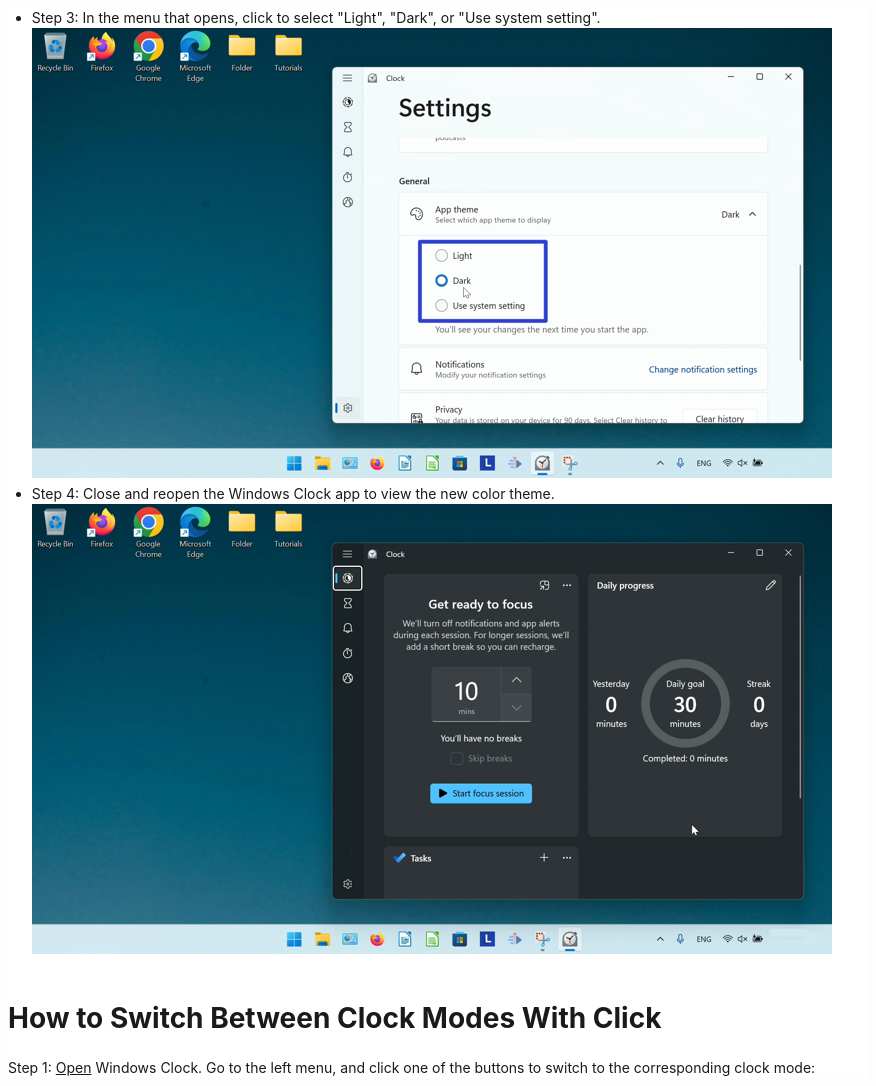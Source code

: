 * Step 3: In the menu that opens, click to select "Light", "Dark", or "Use system setting". <div class="stepimage">![A screenshot of the cursor clicking the "Dark" option in the menu.](blogclickdarkedit.png "Select an option")</div>
* Step 4: Close and reopen the Windows Clock app to view the new color theme. <div class="stepimage">![A screenshot of the Windows Clock app with the dark theme.](blogdarkthemeedit.png "Reopen the app")</div>

<h1 id="2">How to Switch Between Clock Modes With Click</h1>

Step 1: [Open](https://qhtutorials.github.io/posts/how-to-open-microsoft-windows-clock/) Windows Clock. Go to the left menu, and click one of the buttons to switch to the corresponding clock mode: 